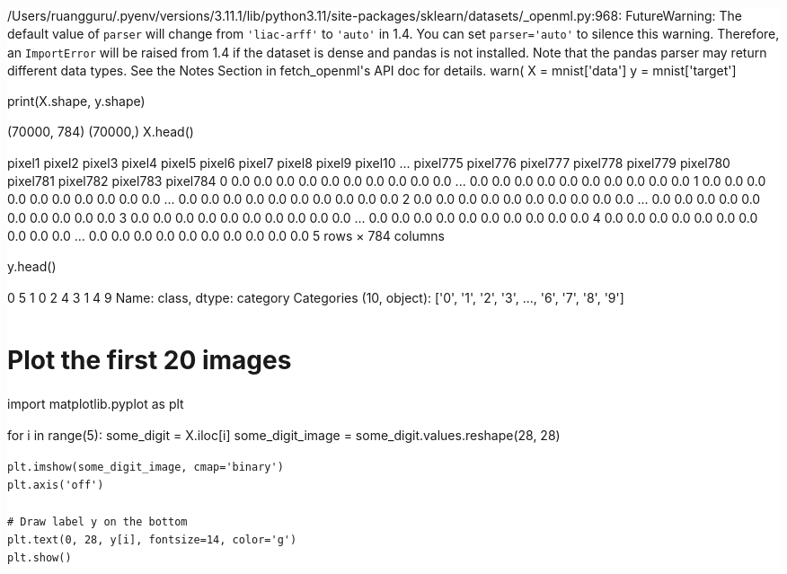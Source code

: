 /Users/ruangguru/.pyenv/versions/3.11.1/lib/python3.11/site-packages/sklearn/datasets/_openml.py:968: FutureWarning: The default value of `parser` will change from `'liac-arff'` to `'auto'` in 1.4. You can set `parser='auto'` to silence this warning. Therefore, an `ImportError` will be raised from 1.4 if the dataset is dense and pandas is not installed. Note that the pandas parser may return different data types. See the Notes Section in fetch_openml's API doc for details.
  warn(
X = mnist['data']
y = mnist['target']

print(X.shape, y.shape)

(70000, 784) (70000,)
X.head()

pixel1	pixel2	pixel3	pixel4	pixel5	pixel6	pixel7	pixel8	pixel9	pixel10	...	pixel775	pixel776	pixel777	pixel778	pixel779	pixel780	pixel781	pixel782	pixel783	pixel784
0	0.0	0.0	0.0	0.0	0.0	0.0	0.0	0.0	0.0	0.0	...	0.0	0.0	0.0	0.0	0.0	0.0	0.0	0.0	0.0	0.0
1	0.0	0.0	0.0	0.0	0.0	0.0	0.0	0.0	0.0	0.0	...	0.0	0.0	0.0	0.0	0.0	0.0	0.0	0.0	0.0	0.0
2	0.0	0.0	0.0	0.0	0.0	0.0	0.0	0.0	0.0	0.0	...	0.0	0.0	0.0	0.0	0.0	0.0	0.0	0.0	0.0	0.0
3	0.0	0.0	0.0	0.0	0.0	0.0	0.0	0.0	0.0	0.0	...	0.0	0.0	0.0	0.0	0.0	0.0	0.0	0.0	0.0	0.0
4	0.0	0.0	0.0	0.0	0.0	0.0	0.0	0.0	0.0	0.0	...	0.0	0.0	0.0	0.0	0.0	0.0	0.0	0.0	0.0	0.0
5 rows × 784 columns

y.head()

0    5
1    0
2    4
3    1
4    9
Name: class, dtype: category
Categories (10, object): ['0', '1', '2', '3', ..., '6', '7', '8', '9']
# Plot the first 20 images

import matplotlib.pyplot as plt

for i in range(5):
    some_digit = X.iloc[i]
    some_digit_image = some_digit.values.reshape(28, 28)

    plt.imshow(some_digit_image, cmap='binary')
    plt.axis('off')

    # Draw label y on the bottom
    plt.text(0, 28, y[i], fontsize=14, color='g')
    plt.show()









